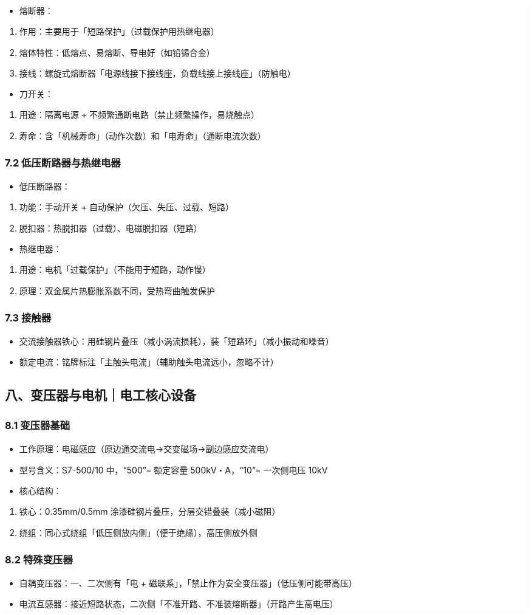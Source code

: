 

* 熔断器：

1. 作用：主要用于「短路保护」（过载保护用热继电器）

2. 熔体特性：低熔点、易熔断、导电好（如铅锡合金）

3. 接线：螺旋式熔断器「电源线接下接线座，负载线接上接线座」（防触电）

* 刀开关：

1. 用途：隔离电源 + 不频繁通断电路（禁止频繁操作，易烧触点）

2. 寿命：含「机械寿命」（动作次数）和「电寿命」（通断电流次数）

### 7.2 低压断路器与热继电器



* 低压断路器：

1. 功能：手动开关 + 自动保护（欠压、失压、过载、短路）

2. 脱扣器：热脱扣器（过载）、电磁脱扣器（短路）

* 热继电器：

1. 用途：电机「过载保护」（不能用于短路，动作慢）

2. 原理：双金属片热膨胀系数不同，受热弯曲触发保护

### 7.3 接触器



* 交流接触器铁心：用硅钢片叠压（减小涡流损耗），装「短路环」（减小振动和噪音）

* 额定电流：铭牌标注「主触头电流」（辅助触头电流远小，忽略不计）

## 八、变压器与电机｜电工核心设备

### 8.1 变压器基础



* 工作原理：电磁感应（原边通交流电→交变磁场→副边感应交流电）

* 型号含义：S7-500/10 中，“500”= 额定容量 500kV・A，“10”= 一次侧电压 10kV

* 核心结构：

1. 铁心：0.35mm/0.5mm 涂漆硅钢片叠压，分层交错叠装（减小磁阻）

2. 绕组：同心式绕组「低压侧放内侧」（便于绝缘），高压侧放外侧

### 8.2 特殊变压器



* 自耦变压器：一、二次侧有「电 + 磁联系」，「禁止作为安全变压器」（低压侧可能带高压）

* 电流互感器：接近短路状态，二次侧「不准开路、不准装熔断器」（开路产生高电压）
